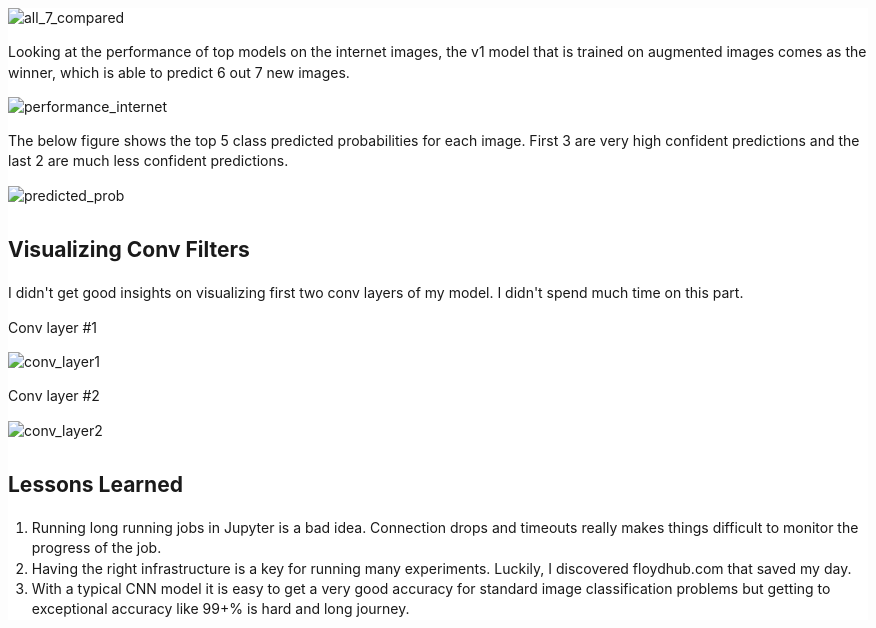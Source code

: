 ![][all_7_compared]

Looking at the performance of top models on the internet images, the v1 model that is trained on augmented images comes as the winner, which is able to predict 6 out 7 new images. 

![][perf_internet]

The below figure shows the top 5 class predicted probabilities for each image. First 3 are very high confident predictions and the last 2 are much less confident predictions.

![][predicted_prob]


## Visualizing Conv Filters
I didn't get good insights on visualizing first two conv layers of my model. I didn't spend much time on this part.

Conv layer #1

![][conv_layer1]

Conv layer #2

![][conv_layer2]

## Lessons Learned
1. Running long running jobs in Jupyter is a bad idea. Connection drops and timeouts really makes things difficult to monitor the progress of the job.
2. Having the right infrastructure is a key for running many experiments. Luckily, I discovered floydhub.com that saved my day.
3. With a typical CNN model it is easy to get a very good accuracy for standard image classification problems but getting to exceptional accuracy like 99+% is hard and long journey. 


[all_signs]: ./images/all_signs.png "One example of all traffic signs in the dataset"
[class_distribution]: ./images/class_distribution.png "Distribution of different classes in the training examples"
[tsne]: ./images/tsne.png "Visualization using t-SNE"
[grayscale]: ./images/grayscale.png "grayscale"
[noise]: ./images/noise.png "noise"
[rotation]: ./images/rotation.png "rotation"
[shift]: ./images/shift.png "shift"
[blur]: ./images/blur.png "blur"
[v0]: ./images/v0.png "v0"
[v1]: ./images/v1.png "v1"
[vgg16]: ./images/vgg16.png "vgg16"
[all_7]: ./images/from_internet/all_7.png "internet_images"
[perf_test]: ./images/performance_test_data.png "performance_test_data"
[perf_internet]: ./images/performance_internet.png "performance_internet"
[all_7_compared]: ./images/from_internet/all_7_compared.png "all_7_compared"
[predicted_prob]: ./images/from_internet/predicted_prob.png "predicted_prob"
[conv_layer1]: ./images/conv_layer1.png "conv_layer1"
[conv_layer2]: ./images/conv_layer2.png "conv_layer2"